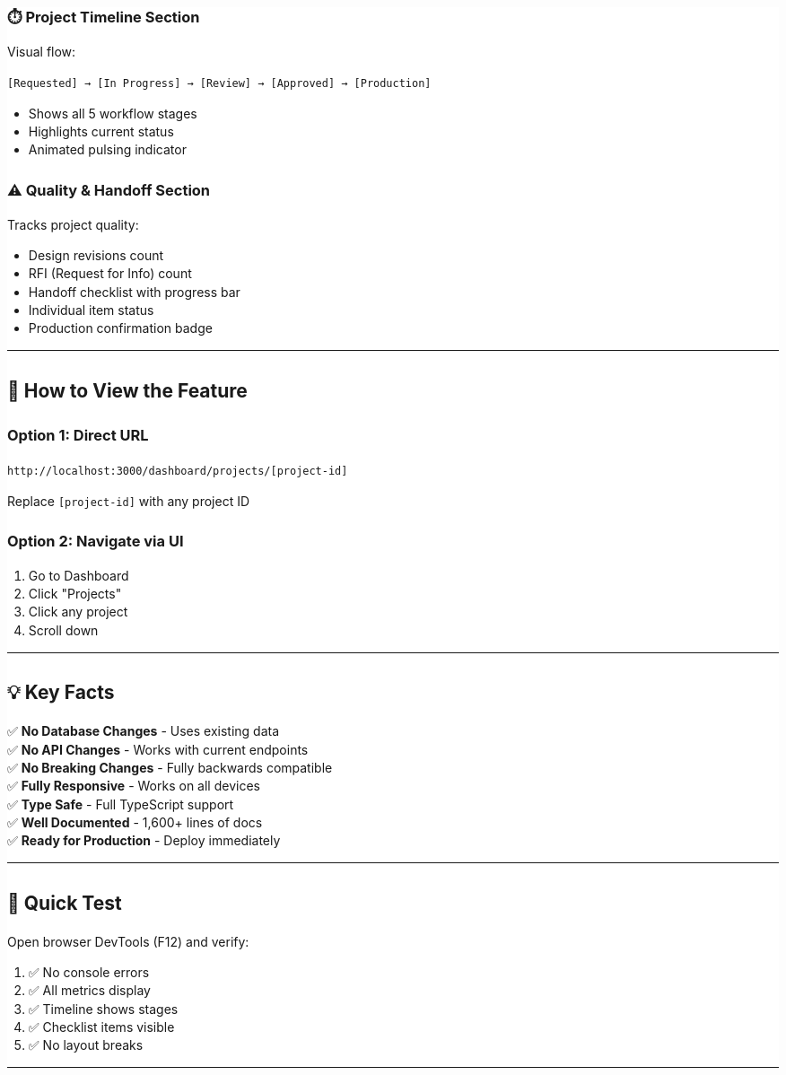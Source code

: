 ### ⏱️ Project Timeline Section
Visual flow:
```
[Requested] → [In Progress] → [Review] → [Approved] → [Production]
```
- Shows all 5 workflow stages
- Highlights current status
- Animated pulsing indicator

### ⚠️ Quality & Handoff Section
Tracks project quality:
- Design revisions count
- RFI (Request for Info) count
- Handoff checklist with progress bar
- Individual item status
- Production confirmation badge

---

## 🚀 How to View the Feature

### Option 1: Direct URL
```
http://localhost:3000/dashboard/projects/[project-id]
```
Replace `[project-id]` with any project ID

### Option 2: Navigate via UI
1. Go to Dashboard
2. Click "Projects"
3. Click any project
4. Scroll down

---

## 💡 Key Facts

✅ **No Database Changes** - Uses existing data  
✅ **No API Changes** - Works with current endpoints  
✅ **No Breaking Changes** - Fully backwards compatible  
✅ **Fully Responsive** - Works on all devices  
✅ **Type Safe** - Full TypeScript support  
✅ **Well Documented** - 1,600+ lines of docs  
✅ **Ready for Production** - Deploy immediately  

---

## 🧪 Quick Test

Open browser DevTools (F12) and verify:
1. ✅ No console errors
2. ✅ All metrics display
3. ✅ Timeline shows stages
4. ✅ Checklist items visible
5. ✅ No layout breaks

---